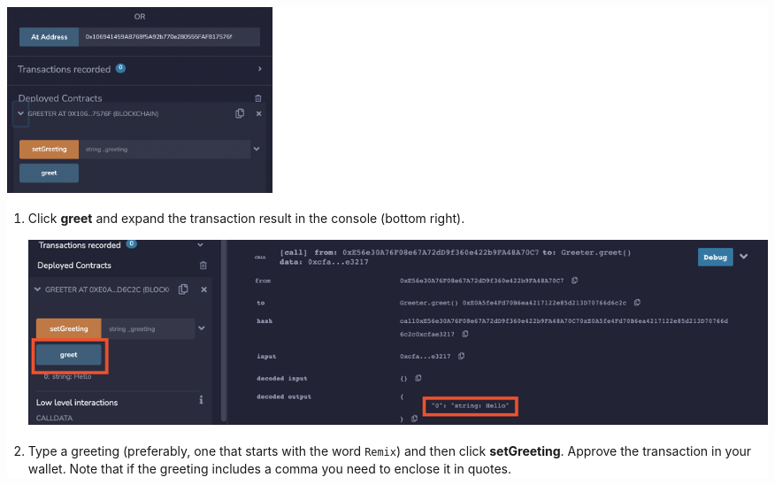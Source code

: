    <img src="assets/remix-connect.png" width="300" />

1. Click **greet** and expand the transaction result in the console (bottom right).

   ![](assets/remix-query.png)

1. Type a greeting (preferably, one that starts with the word `Remix`) and then click **setGreeting**. Approve the transaction in your wallet. 
   Note that if the greeting includes a comma you need to enclose it in quotes.
